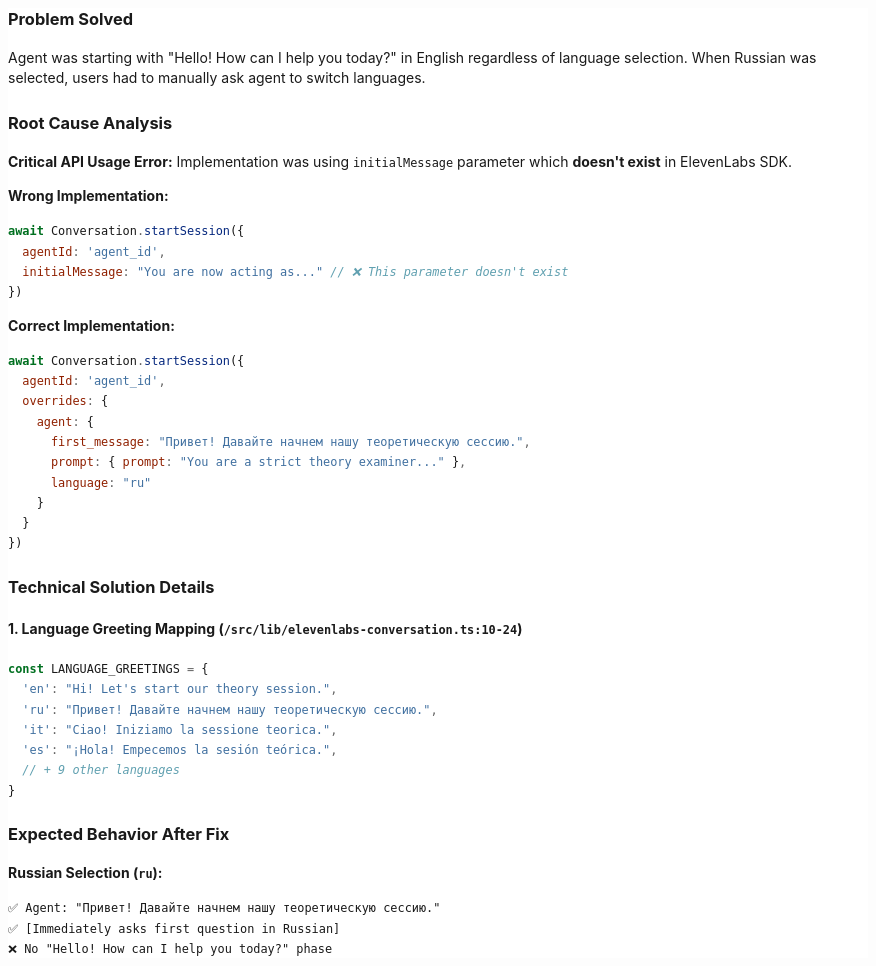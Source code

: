 ### Problem Solved
Agent was starting with "Hello! How can I help you today?" in English regardless of language selection. When Russian was selected, users had to manually ask agent to switch languages.

### Root Cause Analysis
**Critical API Usage Error:** Implementation was using `initialMessage` parameter which **doesn't exist** in ElevenLabs SDK.

**Wrong Implementation:**
```javascript
await Conversation.startSession({
  agentId: 'agent_id',
  initialMessage: "You are now acting as..." // ❌ This parameter doesn't exist
})
```

**Correct Implementation:**
```javascript
await Conversation.startSession({
  agentId: 'agent_id',
  overrides: {
    agent: {
      first_message: "Привет! Давайте начнем нашу теоретическую сессию.",
      prompt: { prompt: "You are a strict theory examiner..." },
      language: "ru"
    }
  }
})
```

### Technical Solution Details

#### 1. Language Greeting Mapping (`/src/lib/elevenlabs-conversation.ts:10-24`)
```javascript
const LANGUAGE_GREETINGS = {
  'en': "Hi! Let's start our theory session.",
  'ru': "Привет! Давайте начнем нашу теоретическую сессию.",
  'it': "Ciao! Iniziamo la sessione teorica.",
  'es': "¡Hola! Empecemos la sesión teórica.",
  // + 9 other languages
}
```

### Expected Behavior After Fix

**Russian Selection (`ru`):**
```
✅ Agent: "Привет! Давайте начнем нашу теоретическую сессию."
✅ [Immediately asks first question in Russian]
❌ No "Hello! How can I help you today?" phase
```

